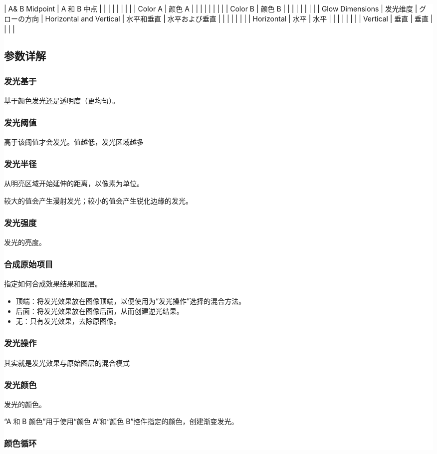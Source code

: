 | A& B Midpoint     | A 和 B 中点  |                  |                         |              |                |     |     |     |
| Color A           | 颜色 A       |                  |                         |              |                |     |     |     |
| Color B           | 颜色 B       |                  |                         |              |                |     |     |     |
| Glow Dimensions   | 发光维度     | グローの方向     | Horizontal and Vertical | 水平和垂直   | 水平および垂直 |     |
|                   |
|                   |              |                  | Horizontal              | 水平         | 水平           |     |     |     |
|                   |              |                  | Vertical                | 垂直         | 垂直           |     |     |     |

## 参数详解

### 发光基于

基于颜色发光还是透明度（更均匀）。

### 发光阈值

高于该阈值才会发光。值越低，发光区域越多

### 发光半径

从明亮区域开始延伸的距离，以像素为单位。

较大的值会产生漫射发光；较小的值会产生锐化边缘的发光。

### 发光强度

发光的亮度。

### 合成原始项目

指定如何合成效果结果和图层。

- 顶端：将发光效果放在图像顶端，以便使用为“发光操作”选择的混合方法。
- 后面：将发光效果放在图像后面，从而创建逆光结果。
- 无：只有发光效果，去除原图像。

### 发光操作

其实就是发光效果与原始图层的混合模式

### 发光颜色

发光的颜色。

“A 和 B 颜色”用于使用“颜色 A”和“颜色 B”控件指定的颜色，创建渐变发光。

### 颜色循环
